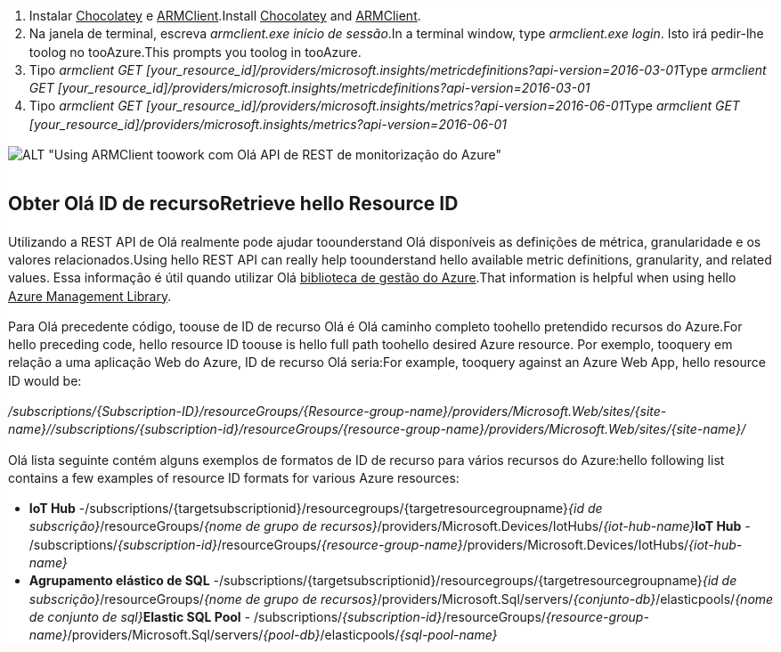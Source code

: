 1. <span data-ttu-id="fd362-145">Instalar [Chocolatey](https://chocolatey.org/) e [ARMClient](https://github.com/projectkudu/ARMClient).</span><span class="sxs-lookup"><span data-stu-id="fd362-145">Install [Chocolatey](https://chocolatey.org/) and [ARMClient](https://github.com/projectkudu/ARMClient).</span></span>
2. <span data-ttu-id="fd362-146">Na janela de terminal, escreva *armclient.exe início de sessão*.</span><span class="sxs-lookup"><span data-stu-id="fd362-146">In a terminal window, type *armclient.exe login*.</span></span> <span data-ttu-id="fd362-147">Isto irá pedir-lhe toolog no tooAzure.</span><span class="sxs-lookup"><span data-stu-id="fd362-147">This prompts you toolog in tooAzure.</span></span>
3. <span data-ttu-id="fd362-148">Tipo *armclient GET [your_resource_id]/providers/microsoft.insights/metricdefinitions?api-version=2016-03-01*</span><span class="sxs-lookup"><span data-stu-id="fd362-148">Type *armclient GET [your_resource_id]/providers/microsoft.insights/metricdefinitions?api-version=2016-03-01*</span></span>
4. <span data-ttu-id="fd362-149">Tipo *armclient GET [your_resource_id]/providers/microsoft.insights/metrics?api-version=2016-06-01*</span><span class="sxs-lookup"><span data-stu-id="fd362-149">Type *armclient GET [your_resource_id]/providers/microsoft.insights/metrics?api-version=2016-06-01*</span></span>

![ALT "Using ARMClient toowork com Olá API de REST de monitorização do Azure"](./media/monitoring-rest-api-walkthrough/armclient_metricdefinitions.png)

## <a name="retrieve-hello-resource-id"></a><span data-ttu-id="fd362-151">Obter Olá ID de recurso</span><span class="sxs-lookup"><span data-stu-id="fd362-151">Retrieve hello Resource ID</span></span>
<span data-ttu-id="fd362-152">Utilizando a REST API de Olá realmente pode ajudar toounderstand Olá disponíveis as definições de métrica, granularidade e os valores relacionados.</span><span class="sxs-lookup"><span data-stu-id="fd362-152">Using hello REST API can really help toounderstand hello available metric definitions, granularity, and related values.</span></span> <span data-ttu-id="fd362-153">Essa informação é útil quando utilizar Olá [biblioteca de gestão do Azure](https://msdn.microsoft.com/library/azure/mt417623.aspx).</span><span class="sxs-lookup"><span data-stu-id="fd362-153">That information is helpful when using hello [Azure Management Library](https://msdn.microsoft.com/library/azure/mt417623.aspx).</span></span>

<span data-ttu-id="fd362-154">Para Olá precedente código, toouse de ID de recurso Olá é Olá caminho completo toohello pretendido recursos do Azure.</span><span class="sxs-lookup"><span data-stu-id="fd362-154">For hello preceding code, hello resource ID toouse is hello full path toohello desired Azure resource.</span></span> <span data-ttu-id="fd362-155">Por exemplo, tooquery em relação a uma aplicação Web do Azure, ID de recurso Olá seria:</span><span class="sxs-lookup"><span data-stu-id="fd362-155">For example, tooquery against an Azure Web App, hello resource ID would be:</span></span>

<span data-ttu-id="fd362-156">*/subscriptions/{Subscription-ID}/resourceGroups/{Resource-group-name}/providers/Microsoft.Web/sites/{site-name}/*</span><span class="sxs-lookup"><span data-stu-id="fd362-156">*/subscriptions/{subscription-id}/resourceGroups/{resource-group-name}/providers/Microsoft.Web/sites/{site-name}/*</span></span>

<span data-ttu-id="fd362-157">Olá lista seguinte contém alguns exemplos de formatos de ID de recurso para vários recursos do Azure:</span><span class="sxs-lookup"><span data-stu-id="fd362-157">hello following list contains a few examples of resource ID formats for various Azure resources:</span></span>

* <span data-ttu-id="fd362-158">**IoT Hub** -/subscriptions/{targetsubscriptionid}/resourcegroups/{targetresourcegroupname}*{id de subscrição}*/resourceGroups/*{nome de grupo de recursos}*/providers/Microsoft.Devices/IotHubs/*{iot-hub-name}*</span><span class="sxs-lookup"><span data-stu-id="fd362-158">**IoT Hub** - /subscriptions/*{subscription-id}*/resourceGroups/*{resource-group-name}*/providers/Microsoft.Devices/IotHubs/*{iot-hub-name}*</span></span>
* <span data-ttu-id="fd362-159">**Agrupamento elástico de SQL** -/subscriptions/{targetsubscriptionid}/resourcegroups/{targetresourcegroupname}*{id de subscrição}*/resourceGroups/*{nome de grupo de recursos}*/providers/Microsoft.Sql/servers/*{conjunto-db}*/elasticpools/*{nome de conjunto de sql}*</span><span class="sxs-lookup"><span data-stu-id="fd362-159">**Elastic SQL Pool** - /subscriptions/*{subscription-id}*/resourceGroups/*{resource-group-name}*/providers/Microsoft.Sql/servers/*{pool-db}*/elasticpools/*{sql-pool-name}*</span></span>